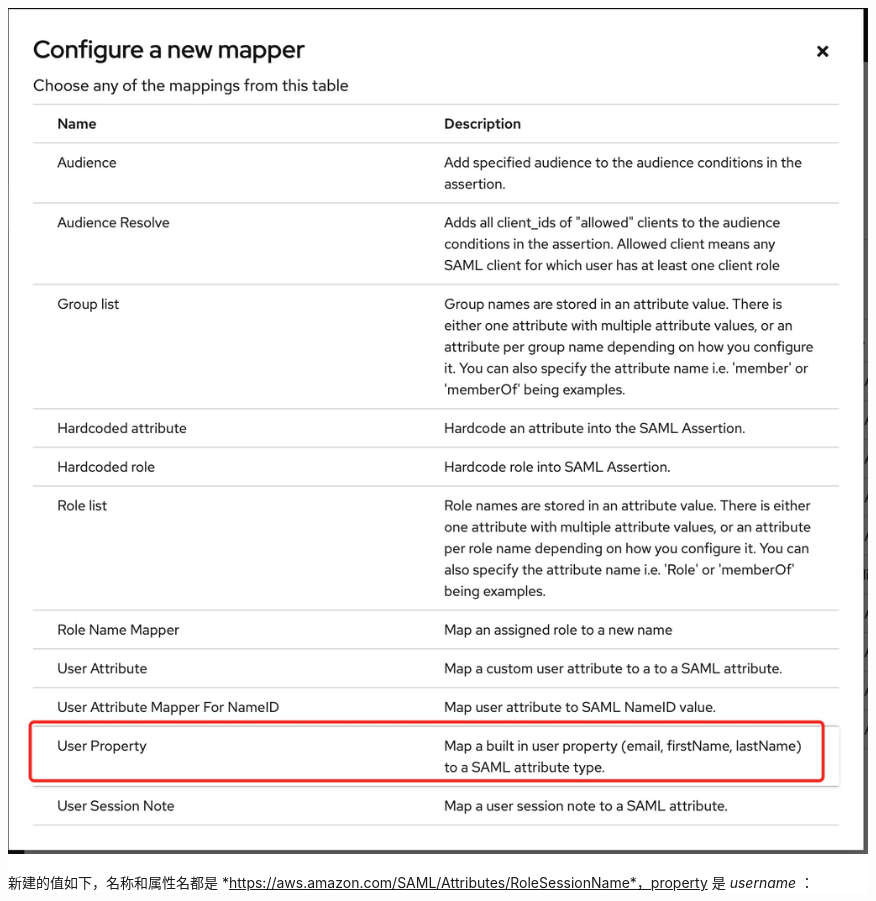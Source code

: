 ![](keycloak_4-1_import_client_change5.jpg)

新建的值如下，名称和属性名都是 *https://aws.amazon.com/SAML/Attributes/RoleSessionName*，property 是 *username* ：
